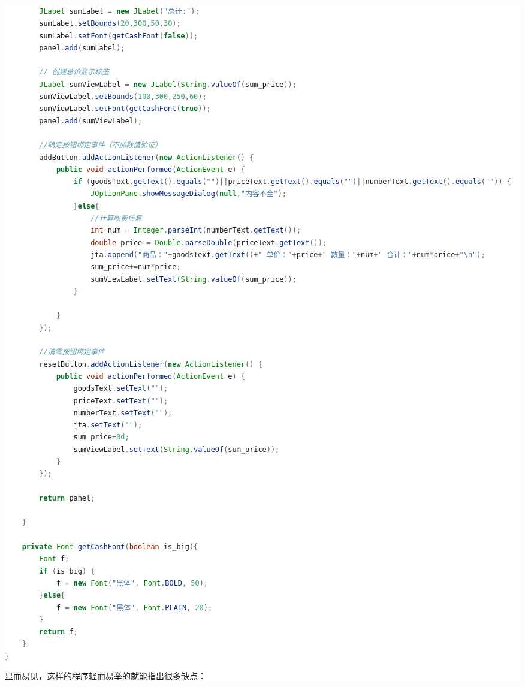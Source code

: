 ```java
        JLabel sumLabel = new JLabel("总计:");
        sumLabel.setBounds(20,300,50,30);
        sumLabel.setFont(getCashFont(false));
        panel.add(sumLabel);
        
        // 创建总价显示标签
        JLabel sumViewLabel = new JLabel(String.valueOf(sum_price));
        sumViewLabel.setBounds(100,300,250,60);
        sumViewLabel.setFont(getCashFont(true));
        panel.add(sumViewLabel);
        
        //确定按钮绑定事件（不加数值验证）
        addButton.addActionListener(new ActionListener() {
			public void actionPerformed(ActionEvent e) {
				if (goodsText.getText().equals("")||priceText.getText().equals("")||numberText.getText().equals("")) {
					JOptionPane.showMessageDialog(null,"内容不全");
				}else{
					//计算收费信息	
					int num = Integer.parseInt(numberText.getText());
					double price = Double.parseDouble(priceText.getText());
					jta.append("商品："+goodsText.getText()+" 单价："+price+" 数量："+num+" 合计："+num*price+"\n");
					sum_price+=num*price;
					sumViewLabel.setText(String.valueOf(sum_price));
				}
				
			}
		});
        
        //清零按钮绑定事件
        resetButton.addActionListener(new ActionListener() {
			public void actionPerformed(ActionEvent e) {
				goodsText.setText("");
				priceText.setText("");
				numberText.setText("");
				jta.setText("");
				sum_price=0d;
				sumViewLabel.setText(String.valueOf(sum_price));
			}
		});
        
        return panel;
        
    }
	
	private Font getCashFont(boolean is_big){
		Font f;
		if (is_big) {			
			f = new Font("黑体", Font.BOLD, 50); 
		}else{			
			f = new Font("黑体", Font.PLAIN, 20); 
		}
		return f;
	}
}

```
显而易见，这样的程序轻而易举的就能指出很多缺点：
